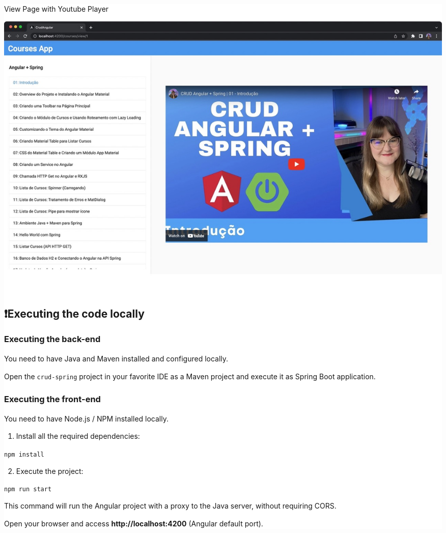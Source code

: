 View Page with Youtube Player

<p align="center">
  <img src="./docs/view.jpeg" alt="View Page" width="100%">
</p>

## ❗️Executing the code locally

### Executing the back-end

You need to have Java and Maven installed and configured locally.

Open the `crud-spring` project in your favorite IDE as a Maven project and execute it as Spring Boot application.

### Executing the front-end

You need to have Node.js / NPM installed locally.

1. Install all the required dependencies:

```
npm install
```

2. Execute the project:

```
npm run start
```

This command will run the Angular project with a proxy to the Java server, without requiring CORS.

Open your browser and access **http://localhost:4200** (Angular default port).
